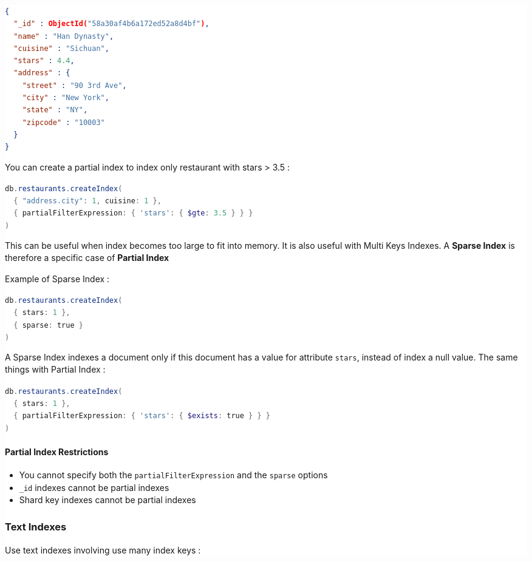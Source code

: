 ```json
{
  "_id" : ObjectId("58a30af4b6a172ed52a8d4bf"),
  "name" : "Han Dynasty",
  "cuisine" : "Sichuan",
  "stars" : 4.4,
  "address" : {
    "street" : "90 3rd Ave",
    "city" : "New York",
    "state" : "NY",
    "zipcode" : "10003"
  }
}
```

You can create a partial index to index only restaurant with stars > 3.5 :

```powershell
db.restaurants.createIndex(
  { "address.city": 1, cuisine: 1 },
  { partialFilterExpression: { 'stars': { $gte: 3.5 } } }
)
```

This can be useful when index becomes too large to fit into memory. It is also useful with Multi Keys Indexes.
A **Sparse Index** is therefore a specific case of **Partial Index**

Example of Sparse Index :

```powershell
db.restaurants.createIndex(
  { stars: 1 },
  { sparse: true }
)
```

A Sparse Index indexes a document only if this document has a value for attribute `stars`, instead of index a null value. The same things with Partial Index :

```powershell
db.restaurants.createIndex(
  { stars: 1 },
  { partialFilterExpression: { 'stars': { $exists: true } } }
)
```

#### Partial Index Restrictions

- You cannot specify both the `partialFilterExpression` and the `sparse` options
- `_id` indexes cannot be partial indexes
- Shard key indexes cannot be partial indexes

### Text Indexes

Use text indexes involving use many index keys :
